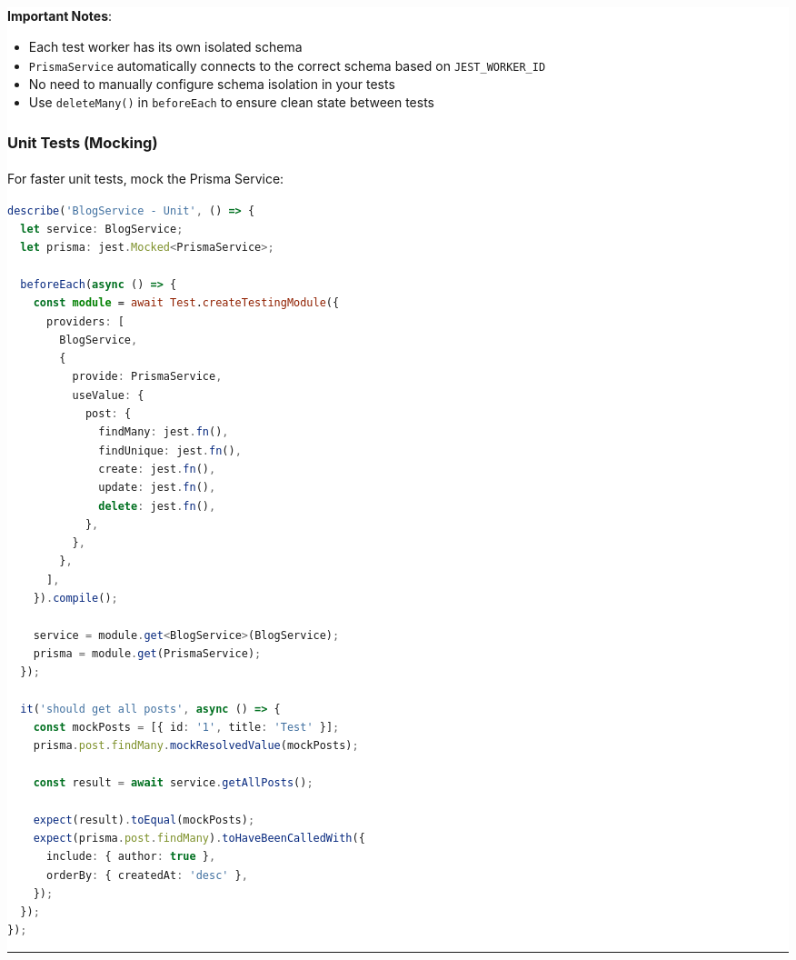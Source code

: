 **Important Notes**:
- Each test worker has its own isolated schema
- `PrismaService` automatically connects to the correct schema based on `JEST_WORKER_ID`
- No need to manually configure schema isolation in your tests
- Use `deleteMany()` in `beforeEach` to ensure clean state between tests

### Unit Tests (Mocking)

For faster unit tests, mock the Prisma Service:

```typescript
describe('BlogService - Unit', () => {
  let service: BlogService;
  let prisma: jest.Mocked<PrismaService>;

  beforeEach(async () => {
    const module = await Test.createTestingModule({
      providers: [
        BlogService,
        {
          provide: PrismaService,
          useValue: {
            post: {
              findMany: jest.fn(),
              findUnique: jest.fn(),
              create: jest.fn(),
              update: jest.fn(),
              delete: jest.fn(),
            },
          },
        },
      ],
    }).compile();

    service = module.get<BlogService>(BlogService);
    prisma = module.get(PrismaService);
  });

  it('should get all posts', async () => {
    const mockPosts = [{ id: '1', title: 'Test' }];
    prisma.post.findMany.mockResolvedValue(mockPosts);

    const result = await service.getAllPosts();

    expect(result).toEqual(mockPosts);
    expect(prisma.post.findMany).toHaveBeenCalledWith({
      include: { author: true },
      orderBy: { createdAt: 'desc' },
    });
  });
});
```

---